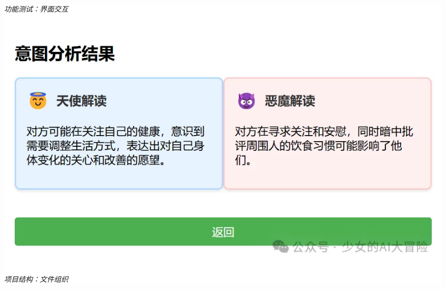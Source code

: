 _功能测试：界面交互_

</div>

<div class="ui-showcase">

![项目结构](images-2/ad71df7c9ece65b93dafbd5c80666f5b.png)

_项目结构：文件组织_

</div>

<div class="ui-showcase">
